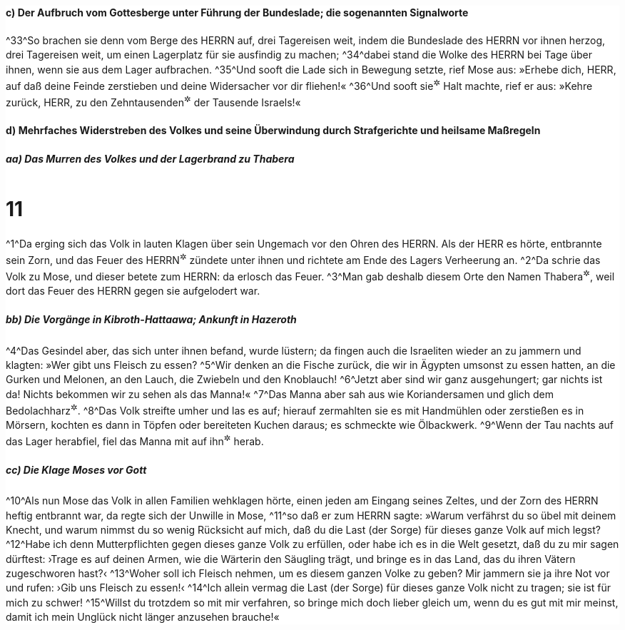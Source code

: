 #### c) Der Aufbruch vom Gottesberge unter Führung der Bundeslade; die sogenannten Signalworte

^33^So brachen sie denn vom Berge des HERRN auf, drei Tagereisen weit, indem die Bundeslade des HERRN vor ihnen herzog, drei Tagereisen weit, um einen Lagerplatz für sie ausfindig zu machen;
^34^dabei stand die Wolke des HERRN bei Tage über ihnen, wenn sie aus dem Lager aufbrachen.
^35^Und sooft die Lade sich in Bewegung setzte, rief Mose aus: »Erhebe dich, HERR, auf daß deine Feinde zerstieben und deine Widersacher vor dir fliehen!«
^36^Und sooft sie<sup title="d.h. die Lade">&#x2732;</sup> Halt machte, rief er aus: »Kehre zurück, HERR, zu den Zehntausenden<sup title="oder: Mengen">&#x2732;</sup> der Tausende Israels!«

#### d) Mehrfaches Widerstreben des Volkes und seine Überwindung durch Strafgerichte und heilsame Maßregeln

##### aa) Das Murren des Volkes und der Lagerbrand zu Thabera

 # 11
^1^Da erging sich das Volk in lauten Klagen über sein Ungemach vor den Ohren des HERRN. Als der HERR es hörte, entbrannte sein Zorn, und das Feuer des HERRN<sup title="d.h. der Blitz">&#x2732;</sup> zündete unter ihnen und richtete am Ende des Lagers Verheerung an.
^2^Da schrie das Volk zu Mose, und dieser betete zum HERRN: da erlosch das Feuer.
^3^Man gab deshalb diesem Orte den Namen Thabera<sup title="d.h. Brandstätte">&#x2732;</sup>, weil dort das Feuer des HERRN gegen sie aufgelodert war.

##### bb) Die Vorgänge in Kibroth-Hattaawa; Ankunft in Hazeroth

^4^Das Gesindel aber, das sich unter ihnen befand, wurde lüstern; da fingen auch die Israeliten wieder an zu jammern und klagten: »Wer gibt uns Fleisch zu essen?
^5^Wir denken an die Fische zurück, die wir in Ägypten umsonst zu essen hatten, an die Gurken und Melonen, an den Lauch, die Zwiebeln und den Knoblauch!
^6^Jetzt aber sind wir ganz ausgehungert; gar nichts ist da! Nichts bekommen wir zu sehen als das Manna!«
^7^Das Manna aber sah aus wie Koriandersamen und glich dem Bedolachharz<sup title="2.Mose 16,31">&#x2732;</sup>.
^8^Das Volk streifte umher und las es auf; hierauf zermahlten sie es mit Handmühlen oder zerstießen es in Mörsern, kochten es dann in Töpfen oder bereiteten Kuchen daraus; es schmeckte wie Ölbackwerk.
^9^Wenn der Tau nachts auf das Lager herabfiel, fiel das Manna mit auf ihn<sup title="d.h. den Tau">&#x2732;</sup> herab.

##### cc) Die Klage Moses vor Gott

^10^Als nun Mose das Volk in allen Familien wehklagen hörte, einen jeden am Eingang seines Zeltes, und der Zorn des HERRN heftig entbrannt war, da regte sich der Unwille in Mose,
^11^so daß er zum HERRN sagte: »Warum verfährst du so übel mit deinem Knecht, und warum nimmst du so wenig Rücksicht auf mich, daß du die Last (der Sorge) für dieses ganze Volk auf mich legst?
^12^Habe ich denn Mutterpflichten gegen dieses ganze Volk zu erfüllen, oder habe ich es in die Welt gesetzt, daß du zu mir sagen dürftest: ›Trage es auf deinen Armen, wie die Wärterin den Säugling trägt, und bringe es in das Land, das du ihren Vätern zugeschworen hast?‹
^13^Woher soll ich Fleisch nehmen, um es diesem ganzen Volke zu geben? Mir jammern sie ja ihre Not vor und rufen: ›Gib uns Fleisch zu essen!‹
^14^Ich allein vermag die Last (der Sorge) für dieses ganze Volk nicht zu tragen; sie ist für mich zu schwer!
^15^Willst du trotzdem so mit mir verfahren, so bringe mich doch lieber gleich um, wenn du es gut mit mir meinst, damit ich mein Unglück nicht länger anzusehen brauche!«
